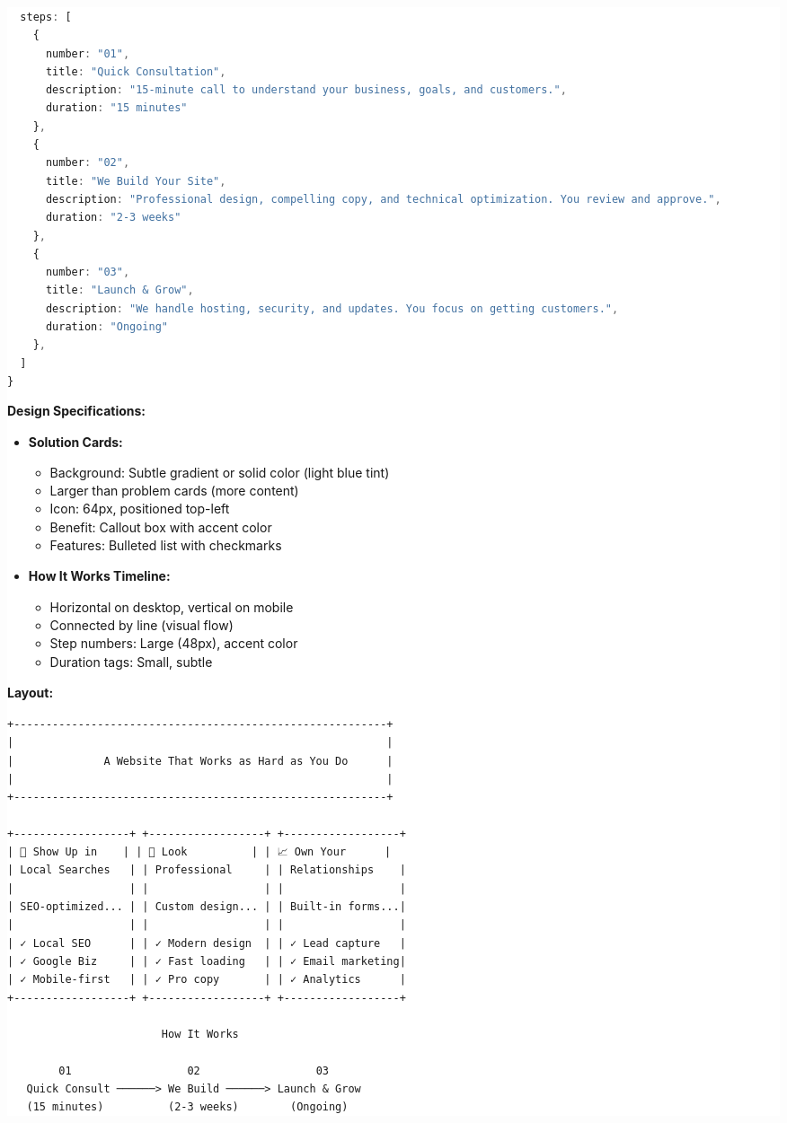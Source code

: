 ```typescript
  steps: [
    {
      number: "01",
      title: "Quick Consultation",
      description: "15-minute call to understand your business, goals, and customers.",
      duration: "15 minutes"
    },
    {
      number: "02",
      title: "We Build Your Site",
      description: "Professional design, compelling copy, and technical optimization. You review and approve.",
      duration: "2-3 weeks"
    },
    {
      number: "03",
      title: "Launch & Grow",
      description: "We handle hosting, security, and updates. You focus on getting customers.",
      duration: "Ongoing"
    },
  ]
}
```

**Design Specifications:**

- **Solution Cards:**
  - Background: Subtle gradient or solid color (light blue tint)
  - Larger than problem cards (more content)
  - Icon: 64px, positioned top-left
  - Benefit: Callout box with accent color
  - Features: Bulleted list with checkmarks
  
- **How It Works Timeline:**
  - Horizontal on desktop, vertical on mobile
  - Connected by line (visual flow)
  - Step numbers: Large (48px), accent color
  - Duration tags: Small, subtle

**Layout:**

```
+----------------------------------------------------------+
|                                                          |
|              A Website That Works as Hard as You Do      |
|                                                          |
+----------------------------------------------------------+

+------------------+ +------------------+ +------------------+
| 🚀 Show Up in    | | 💎 Look          | | 📈 Own Your      |
| Local Searches   | | Professional     | | Relationships    |
|                  | |                  | |                  |
| SEO-optimized... | | Custom design... | | Built-in forms...|
|                  | |                  | |                  |
| ✓ Local SEO      | | ✓ Modern design  | | ✓ Lead capture   |
| ✓ Google Biz     | | ✓ Fast loading   | | ✓ Email marketing|
| ✓ Mobile-first   | | ✓ Pro copy       | | ✓ Analytics      |
+------------------+ +------------------+ +------------------+

                        How It Works
        
        01                  02                  03
   Quick Consult ──────> We Build ──────> Launch & Grow
   (15 minutes)          (2-3 weeks)        (Ongoing)
```
